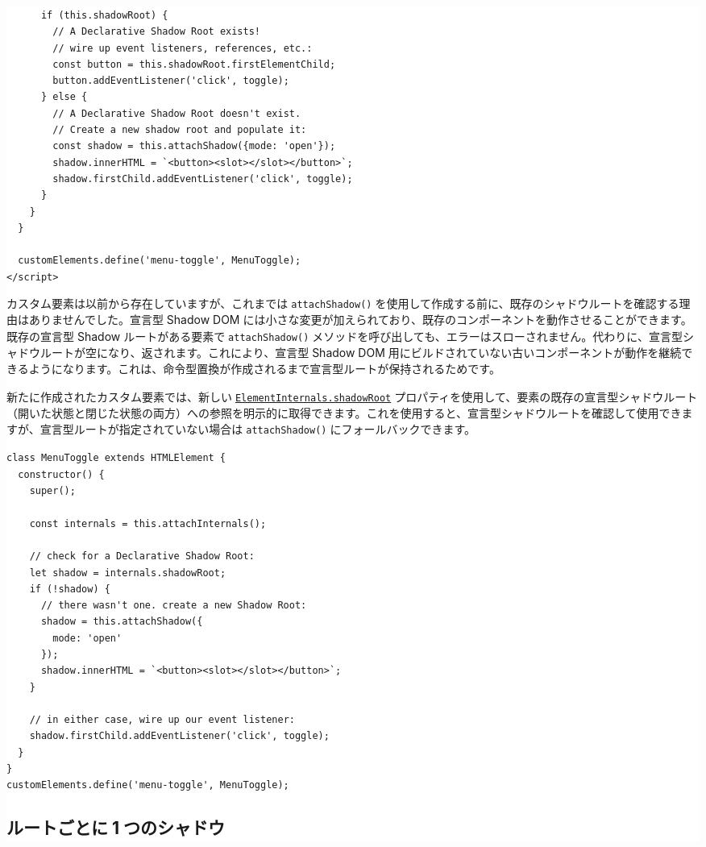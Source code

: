 ```
      if (this.shadowRoot) {
        // A Declarative Shadow Root exists!
        // wire up event listeners, references, etc.:
        const button = this.shadowRoot.firstElementChild;
        button.addEventListener('click', toggle);
      } else {
        // A Declarative Shadow Root doesn't exist.
        // Create a new shadow root and populate it:
        const shadow = this.attachShadow({mode: 'open'});
        shadow.innerHTML = `<button><slot></slot></button>`;
        shadow.firstChild.addEventListener('click', toggle);
      }
    }
  }

  customElements.define('menu-toggle', MenuToggle);
</script>
```

カスタム要素は以前から存在していますが、これまでは `attachShadow()` を使用して作成する前に、既存のシャドウルートを確認する理由はありませんでした。宣言型 Shadow DOM には小さな変更が加えられており、既存のコンポーネントを動作させることができます。既存の宣言型 Shadow ルートがある要素で `attachShadow()` メソッドを呼び出しても、エラーはスローされません。代わりに、宣言型シャドウルートが空になり、返されます。これにより、宣言型 Shadow DOM 用にビルドされていない古いコンポーネントが動作を継続できるようになります。これは、命令型置換が作成されるまで宣言型ルートが保持されるためです。

新たに作成されたカスタム要素では、新しい [`ElementInternals.shadowRoot`][16] プロパティを使用して、要素の既存の宣言型シャドウルート（開いた状態と閉じた状態の両方）への参照を明示的に取得できます。これを使用すると、宣言型シャドウルートを確認して使用できますが、宣言型ルートが指定されていない場合は `attachShadow()` にフォールバックできます。

```
class MenuToggle extends HTMLElement {
  constructor() {
    super();

    const internals = this.attachInternals();

    // check for a Declarative Shadow Root:
    let shadow = internals.shadowRoot;
    if (!shadow) {
      // there wasn't one. create a new Shadow Root:
      shadow = this.attachShadow({
        mode: 'open'
      });
      shadow.innerHTML = `<button><slot></slot></button>`;
    }

    // in either case, wire up our event listener:
    shadow.firstChild.addEventListener('click', toggle);
  }
}
customElements.define('menu-toggle', MenuToggle);
```

## ルートごとに 1 つのシャドウ


[1]: //cloud.google.com/translate/?hl=ja
[2]: https://developer.chrome.com/?hl=ja
[3]: https://developer.chrome.com/docs?hl=ja
[4]: https://developer.chrome.com/docs/css-ui?hl=ja
[5]: https://twitter.com/_developit
[6]: https://github.com/developit
[7]: https://jasonformat.com
[8]: https://twitter.com/Mfreed777
[9]: https://github.com/mfreed7
[10]: https://html.spec.whatwg.org/#parsing-main-inhead:attr-template-shadowrootmode:%7E:text=Let%20declarative%20shadow%20host%20element%20be%20adjusted%20current%20node
[11]: https://web.dev/articles/shadowdom-v1?hl=ja
[12]: https://developer.mozilla.org/docs/Web/Web_Components/Using_templates_and_slots
[13]: https://developer.mozilla.org/docs/Web/Web_Components/Using_custom_elements
[14]: https://web.dev/articles/rendering-on-the-web?hl=ja
[15]: https://github.com/mfreed7/declarative-shadow-dom/blob/master/README.md
[16]: https://github.com/WICG/webcomponents/issues/871
[17]: https://github.com/WICG/webcomponents/blob/gh-pages/proposals/Template-Instantiation.md
[18]: https://web.dev/articles/constructable-stylesheets?hl=ja
[19]: https://web.dev/declarative-shadow-dom?hl=ja#polyfill
[20]: https://chromestatus.com/feature/5161240576393216
[21]: https://github.com/whatwg/html/pull/5465